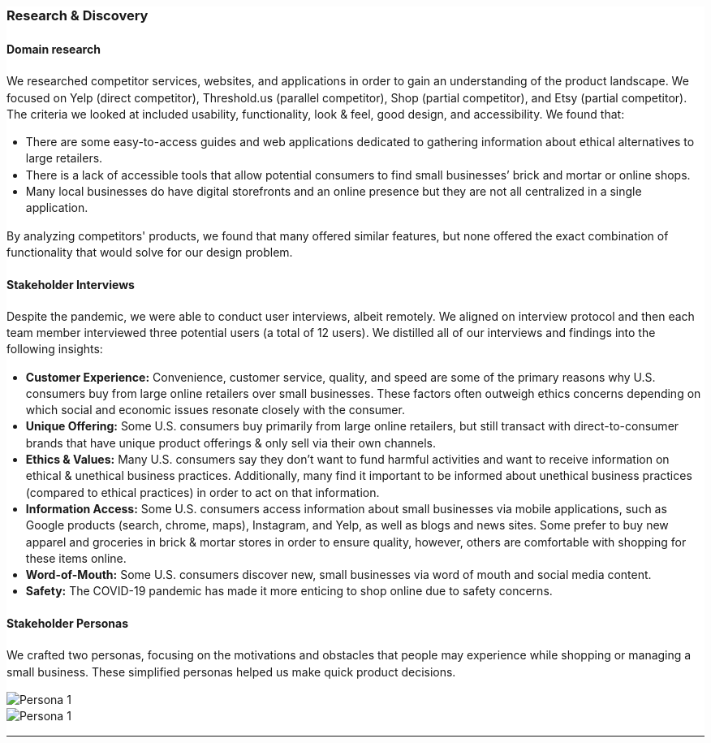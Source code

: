 
### Research & Discovery

#### Domain research

We researched competitor services, websites, and applications in order to gain an understanding of the product landscape. We focused on Yelp (direct competitor), Threshold.us (parallel competitor), Shop (partial competitor), and Etsy (partial competitor). The criteria we looked at included usability, functionality, look & feel, good design, and accessibility. We found that:
* There are some easy-to-access guides and web applications dedicated to gathering information about ethical alternatives to large retailers.
* There is a lack of accessible tools that allow potential consumers to find small businesses’ brick and mortar or online shops.
* Many local businesses do have digital storefronts and an online presence but they are not all centralized in a single application.

By analyzing competitors' products, we found that many offered similar features, but none offered the exact combination of functionality that would solve for our design problem.

#### Stakeholder Interviews

Despite the pandemic, we were able to conduct user interviews, albeit remotely. We aligned on interview protocol and then each team member interviewed three potential users (a total of 12 users). We distilled all of our interviews and findings into the following insights:

* **Customer Experience:** Convenience, customer service, quality, and speed are some of the primary reasons why U.S. consumers buy from large online retailers over small businesses. These factors often outweigh ethics concerns depending on which social and economic issues resonate closely with the consumer.
* **Unique Offering:** Some U.S. consumers buy primarily from large online retailers, but still transact with direct-to-consumer brands that have unique product offerings & only sell via their own channels.
* **Ethics & Values:** Many U.S. consumers say they don’t want to fund harmful activities and want to receive information on ethical & unethical business practices. Additionally, many find it important to be informed about unethical business practices (compared to ethical practices) in order to act on that information.
* **Information Access:** Some U.S. consumers access information about small businesses via mobile applications, such as Google products (search, chrome, maps), Instagram, and Yelp, as well as blogs and news sites. Some prefer to buy new apparel and groceries in brick & mortar stores in order to ensure quality, however, others are comfortable with shopping for these items online.
* **Word-of-Mouth:** Some U.S. consumers discover new, small businesses via word of mouth and social media content.
* **Safety:** The COVID-19 pandemic has made it more enticing to shop online due to safety concerns.

#### Stakeholder Personas

We crafted two personas, focusing on the motivations and obstacles that people may experience while shopping or managing a small business. These simplified personas helped us make quick product decisions.

<img src="http://nicholasgiles.com/assets/images/persona1_header.png" alt="Persona 1" style="display: block; margin-left: auto; margin-right: auto;"/>
<img src="http://nicholasgiles.com/assets/images/persona1_details.png" alt="Persona 1" style="display: block; margin-left: auto; margin-right: auto;"/>

---